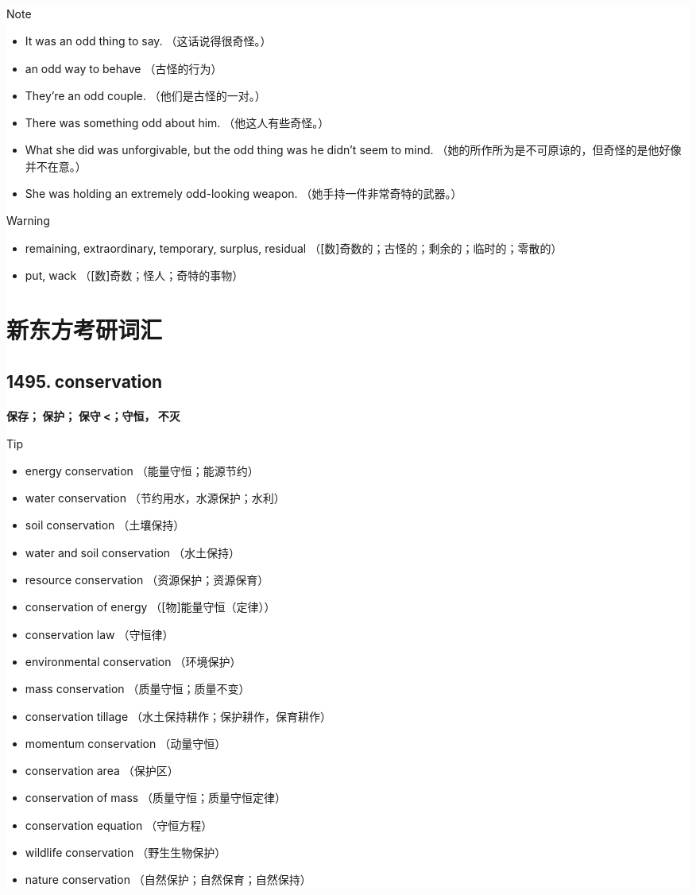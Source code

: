 > [!NOTE]
>
> - It was an odd thing to say. （这话说得很奇怪。）
>
> - an odd way to behave （古怪的行为）
>
> - They’re an odd couple. （他们是古怪的一对。）
>
> - There was something odd about him. （他这人有些奇怪。）
>
> - What she did was unforgivable, but the odd thing was he didn’t seem to mind. （她的所作所为是不可原谅的，但奇怪的是他好像并不在意。）
>
> - She was holding an extremely odd-looking weapon. （她手持一件非常奇特的武器。）
>

> [!WARNING]
>
> - remaining, extraordinary, temporary, surplus, residual （[数]奇数的；古怪的；剩余的；临时的；零散的）
>
> - put, wack （[数]奇数；怪人；奇特的事物）
>

# 新东方考研词汇

## 1495. conservation

**保存； 保护； 保守 <；守恒， 不灭**

> [!TIP]
>
> - energy conservation （能量守恒；能源节约）
>
> - water conservation （节约用水，水源保护；水利）
>
> - soil conservation （土壤保持）
>
> - water and soil conservation （水土保持）
>
> - resource conservation （资源保护；资源保育）
>
> - conservation of energy （[物]能量守恒（定律））
>
> - conservation law （守恒律）
>
> - environmental conservation （环境保护）
>
> - mass conservation （质量守恒；质量不变）
>
> - conservation tillage （水土保持耕作；保护耕作，保育耕作）
>
> - momentum conservation （动量守恒）
>
> - conservation area （保护区）
>
> - conservation of mass （质量守恒；质量守恒定律）
>
> - conservation equation （守恒方程）
>
> - wildlife conservation （野生生物保护）
>
> - nature conservation （自然保护；自然保育；自然保持）
>